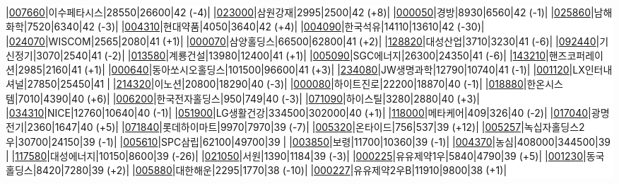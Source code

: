 |[007660](https://finance.daum.net/quotes/A007660)|이수페타시스|28550|26600|42 (-4)|
|[023000](https://finance.daum.net/quotes/A023000)|삼원강재|2995|2500|42 (+8)|
|[000050](https://finance.daum.net/quotes/A000050)|경방|8930|6560|42 (-1)|
|[025860](https://finance.daum.net/quotes/A025860)|남해화학|7520|6340|42 (-3)|
|[004310](https://finance.daum.net/quotes/A004310)|현대약품|4050|3640|42 (+4)|
|[004090](https://finance.daum.net/quotes/A004090)|한국석유|14110|13610|42 (-30)|
|[024070](https://finance.daum.net/quotes/A024070)|WISCOM|2565|2080|41 (+1)|
|[000070](https://finance.daum.net/quotes/A000070)|삼양홀딩스|66500|62800|41 (+2)|
|[128820](https://finance.daum.net/quotes/A128820)|대성산업|3710|3230|41 (-6)|
|[092440](https://finance.daum.net/quotes/A092440)|기신정기|3070|2540|41 (-2)|
|[013580](https://finance.daum.net/quotes/A013580)|계룡건설|13980|12400|41 (+1)|
|[005090](https://finance.daum.net/quotes/A005090)|SGC에너지|26300|24350|41 (-6)|
|[143210](https://finance.daum.net/quotes/A143210)|핸즈코퍼레이션|2985|2160|41 (+1)|
|[000640](https://finance.daum.net/quotes/A000640)|동아쏘시오홀딩스|101500|96600|41 (+3)|
|[234080](https://finance.daum.net/quotes/A234080)|JW생명과학|12790|10740|41 (-1)|
|[001120](https://finance.daum.net/quotes/A001120)|LX인터내셔널|27850|25450|41 |
|[214320](https://finance.daum.net/quotes/A214320)|이노션|20800|18290|40 (-3)|
|[000080](https://finance.daum.net/quotes/A000080)|하이트진로|22200|18870|40 (-1)|
|[018880](https://finance.daum.net/quotes/A018880)|한온시스템|7010|4390|40 (+6)|
|[006200](https://finance.daum.net/quotes/A006200)|한국전자홀딩스|950|749|40 (-3)|
|[071090](https://finance.daum.net/quotes/A071090)|하이스틸|3280|2880|40 (+3)|
|[034310](https://finance.daum.net/quotes/A034310)|NICE|12760|10640|40 (-1)|
|[051900](https://finance.daum.net/quotes/A051900)|LG생활건강|334500|302000|40 (+1)|
|[118000](https://finance.daum.net/quotes/A118000)|메타케어|409|326|40 (-2)|
|[017040](https://finance.daum.net/quotes/A017040)|광명전기|2360|1647|40 (+5)|
|[071840](https://finance.daum.net/quotes/A071840)|롯데하이마트|9970|7970|39 (-7)|
|[005320](https://finance.daum.net/quotes/A005320)|온타이드|756|537|39 (+12)|
|[005257](https://finance.daum.net/quotes/A005257)|녹십자홀딩스2우|30700|24150|39 (-1)|
|[005610](https://finance.daum.net/quotes/A005610)|SPC삼립|62100|49700|39 |
|[003850](https://finance.daum.net/quotes/A003850)|보령|11700|10360|39 (-1)|
|[004370](https://finance.daum.net/quotes/A004370)|농심|408000|344500|39 |
|[117580](https://finance.daum.net/quotes/A117580)|대성에너지|10150|8600|39 (-26)|
|[021050](https://finance.daum.net/quotes/A021050)|서원|1390|1184|39 (-3)|
|[000225](https://finance.daum.net/quotes/A000225)|유유제약1우|5840|4790|39 (+5)|
|[001230](https://finance.daum.net/quotes/A001230)|동국홀딩스|8420|7280|39 (+2)|
|[005880](https://finance.daum.net/quotes/A005880)|대한해운|2295|1770|38 (-10)|
|[000227](https://finance.daum.net/quotes/A000227)|유유제약2우B|11910|9800|38 (+1)|